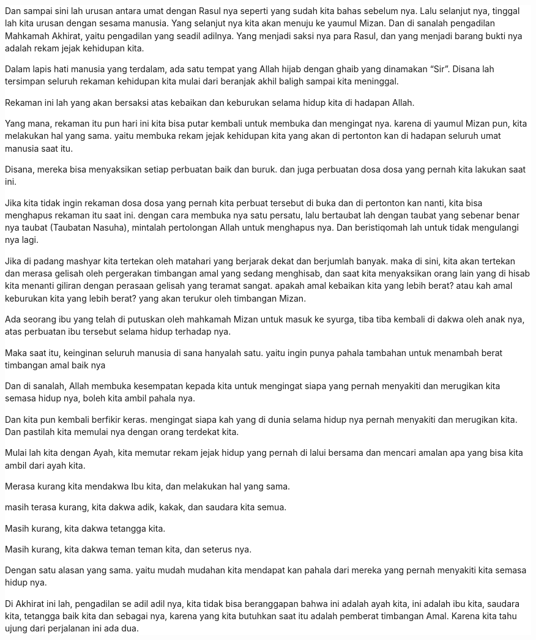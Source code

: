 Dan sampai sini lah urusan antara umat dengan Rasul nya seperti yang sudah kita bahas sebelum nya. Lalu selanjut nya, tinggal lah kita urusan dengan sesama manusia. Yang selanjut nya kita akan menuju ke yaumul Mizan. Dan di sanalah pengadilan Mahkamah Akhirat, yaitu pengadilan yang seadil adilnya. Yang menjadi saksi nya para Rasul, dan yang menjadi barang bukti nya adalah rekam jejak kehidupan kita.

Dalam lapis hati manusia yang terdalam, ada satu tempat yang Allah hijab dengan ghaib yang dinamakan “Sir”. Disana lah tersimpan seluruh rekaman kehidupan kita mulai dari beranjak akhil baligh sampai kita meninggal.

Rekaman ini lah yang akan bersaksi atas kebaikan dan keburukan selama hidup kita di hadapan Allah.

Yang mana, rekaman itu pun hari ini kita bisa putar kembali untuk membuka dan mengingat nya. karena di yaumul Mizan pun, kita melakukan hal yang sama. yaitu membuka rekam jejak kehidupan kita yang akan di pertonton kan di hadapan seluruh umat manusia saat itu.

Disana, mereka bisa menyaksikan setiap perbuatan baik dan buruk. dan juga perbuatan dosa dosa yang pernah kita lakukan saat ini.

Jika kita tidak ingin rekaman dosa dosa yang pernah kita perbuat tersebut di buka dan di pertonton kan nanti, kita bisa menghapus rekaman itu saat ini. dengan cara membuka nya satu persatu, lalu bertaubat lah dengan taubat yang sebenar benar nya taubat (Taubatan Nasuha), mintalah pertolongan Allah untuk menghapus nya. Dan beristiqomah lah untuk tidak mengulangi nya lagi.

Jika di padang mashyar kita tertekan oleh matahari yang berjarak dekat dan berjumlah banyak. maka di sini, kita akan tertekan dan merasa gelisah oleh pergerakan timbangan amal yang sedang menghisab, dan saat kita menyaksikan orang lain yang di hisab kita menanti giliran dengan perasaan gelisah yang teramat sangat. apakah amal kebaikan kita yang lebih berat? atau kah amal keburukan kita yang lebih berat? yang akan terukur oleh timbangan Mizan.

Ada seorang ibu yang telah di putuskan oleh mahkamah Mizan untuk masuk ke syurga, tiba tiba kembali di dakwa oleh anak nya, atas perbuatan ibu tersebut selama hidup terhadap nya.

Maka saat itu, keinginan seluruh manusia di sana hanyalah satu. yaitu ingin punya pahala tambahan untuk menambah berat timbangan amal baik nya

Dan di sanalah, Allah membuka kesempatan kepada kita untuk mengingat siapa yang pernah menyakiti dan merugikan kita semasa hidup nya, boleh kita ambil pahala nya.

Dan kita pun kembali berfikir keras. mengingat siapa kah yang di dunia selama hidup nya pernah menyakiti dan merugikan kita. Dan pastilah kita memulai nya dengan orang terdekat kita.

Mulai lah kita dengan Ayah, kita memutar rekam jejak hidup yang pernah di lalui bersama dan mencari amalan apa yang bisa kita ambil dari ayah kita.

Merasa kurang kita mendakwa Ibu kita, dan melakukan hal yang sama.

masih terasa kurang, kita dakwa adik, kakak, dan saudara kita semua.

Masih kurang, kita dakwa tetangga kita.

Masih kurang, kita dakwa teman teman kita, dan seterus nya.

Dengan satu alasan yang sama. yaitu mudah mudahan kita mendapat kan pahala dari mereka yang pernah menyakiti kita semasa hidup nya.

Di Akhirat ini lah, pengadilan se adil adil nya, kita tidak bisa beranggapan bahwa ini adalah ayah kita, ini adalah ibu kita, saudara kita, tetangga baik kita dan sebagai nya, karena yang kita butuhkan saat itu adalah pemberat timbangan Amal. Karena kita tahu ujung dari perjalanan ini ada dua.
